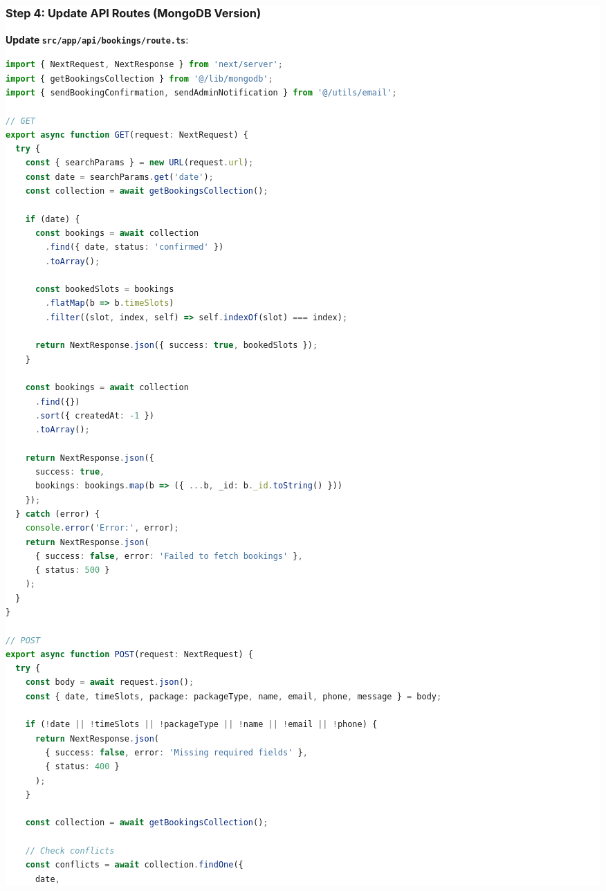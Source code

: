 ### Step 4: Update API Routes (MongoDB Version)

**Update `src/app/api/bookings/route.ts`**:

```typescript
import { NextRequest, NextResponse } from 'next/server';
import { getBookingsCollection } from '@/lib/mongodb';
import { sendBookingConfirmation, sendAdminNotification } from '@/utils/email';

// GET
export async function GET(request: NextRequest) {
  try {
    const { searchParams } = new URL(request.url);
    const date = searchParams.get('date');
    const collection = await getBookingsCollection();

    if (date) {
      const bookings = await collection
        .find({ date, status: 'confirmed' })
        .toArray();

      const bookedSlots = bookings
        .flatMap(b => b.timeSlots)
        .filter((slot, index, self) => self.indexOf(slot) === index);

      return NextResponse.json({ success: true, bookedSlots });
    }

    const bookings = await collection
      .find({})
      .sort({ createdAt: -1 })
      .toArray();

    return NextResponse.json({ 
      success: true, 
      bookings: bookings.map(b => ({ ...b, _id: b._id.toString() }))
    });
  } catch (error) {
    console.error('Error:', error);
    return NextResponse.json(
      { success: false, error: 'Failed to fetch bookings' },
      { status: 500 }
    );
  }
}

// POST
export async function POST(request: NextRequest) {
  try {
    const body = await request.json();
    const { date, timeSlots, package: packageType, name, email, phone, message } = body;

    if (!date || !timeSlots || !packageType || !name || !email || !phone) {
      return NextResponse.json(
        { success: false, error: 'Missing required fields' },
        { status: 400 }
      );
    }

    const collection = await getBookingsCollection();

    // Check conflicts
    const conflicts = await collection.findOne({
      date,
```